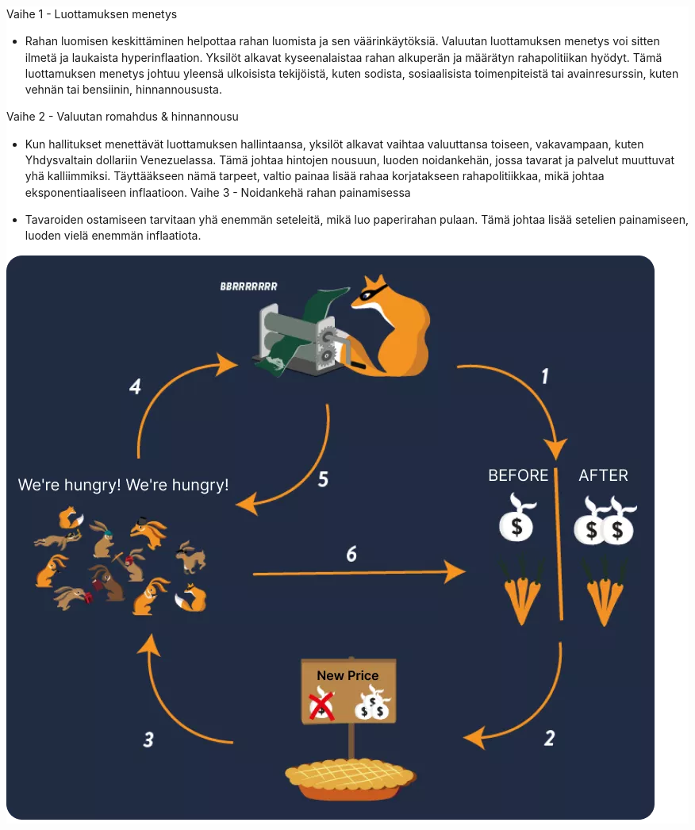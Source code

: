 Vaihe 1 - Luottamuksen menetys

- Rahan luomisen keskittäminen helpottaa rahan luomista ja sen väärinkäytöksiä. Valuutan luottamuksen menetys voi sitten ilmetä ja laukaista hyperinflaation. Yksilöt alkavat kyseenalaistaa rahan alkuperän ja määrätyn rahapolitiikan hyödyt. Tämä luottamuksen menetys johtuu yleensä ulkoisista tekijöistä, kuten sodista, sosiaalisista toimenpiteistä tai avainresurssin, kuten vehnän tai bensiinin, hinnannoususta.

Vaihe 2 - Valuutan romahdus & hinnannousu
- Kun hallitukset menettävät luottamuksen hallintaansa, yksilöt alkavat vaihtaa valuuttansa toiseen, vakavampaan, kuten Yhdysvaltain dollariin Venezuelassa. Tämä johtaa hintojen nousuun, luoden noidankehän, jossa tavarat ja palvelut muuttuvat yhä kalliimmiksi. Täyttääkseen nämä tarpeet, valtio painaa lisää rahaa korjatakseen rahapolitiikkaa, mikä johtaa eksponentiaaliseen inflaatioon.
Vaihe 3 - Noidankehä rahan painamisessa

- Tavaroiden ostamiseen tarvitaan yhä enemmän seteleitä, mikä luo paperirahan pulaan. Tämä johtaa lisää setelien painamiseen, luoden vielä enemmän inflaatiota.

![kuva](assets/en/chapter3/4.webp)
